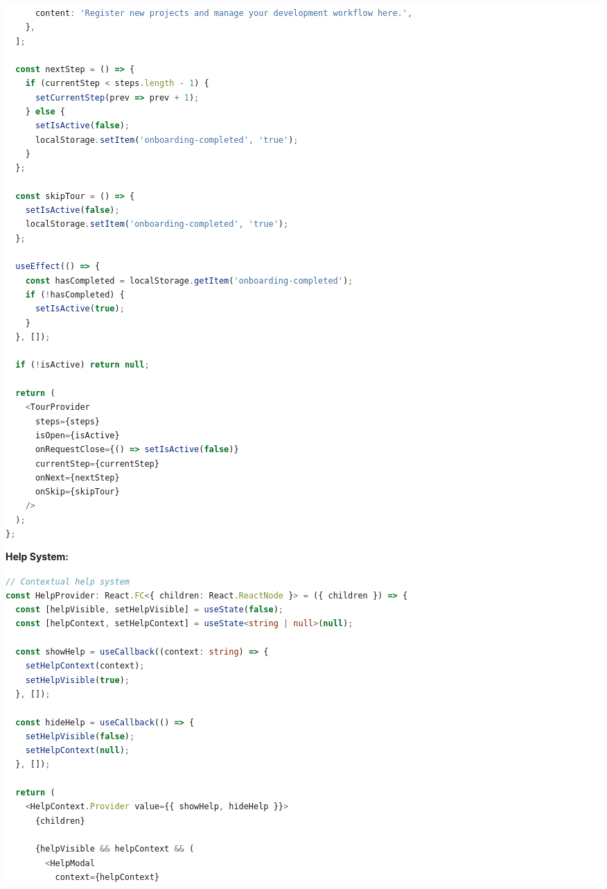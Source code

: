 ```typescript
      content: 'Register new projects and manage your development workflow here.',
    },
  ];
  
  const nextStep = () => {
    if (currentStep < steps.length - 1) {
      setCurrentStep(prev => prev + 1);
    } else {
      setIsActive(false);
      localStorage.setItem('onboarding-completed', 'true');
    }
  };
  
  const skipTour = () => {
    setIsActive(false);
    localStorage.setItem('onboarding-completed', 'true');
  };
  
  useEffect(() => {
    const hasCompleted = localStorage.getItem('onboarding-completed');
    if (!hasCompleted) {
      setIsActive(true);
    }
  }, []);
  
  if (!isActive) return null;
  
  return (
    <TourProvider
      steps={steps}
      isOpen={isActive}
      onRequestClose={() => setIsActive(false)}
      currentStep={currentStep}
      onNext={nextStep}
      onSkip={skipTour}
    />
  );
};
```

**Help System:**
```typescript
// Contextual help system
const HelpProvider: React.FC<{ children: React.ReactNode }> = ({ children }) => {
  const [helpVisible, setHelpVisible] = useState(false);
  const [helpContext, setHelpContext] = useState<string | null>(null);
  
  const showHelp = useCallback((context: string) => {
    setHelpContext(context);
    setHelpVisible(true);
  }, []);
  
  const hideHelp = useCallback(() => {
    setHelpVisible(false);
    setHelpContext(null);
  }, []);
  
  return (
    <HelpContext.Provider value={{ showHelp, hideHelp }}>
      {children}
      
      {helpVisible && helpContext && (
        <HelpModal
          context={helpContext}
```